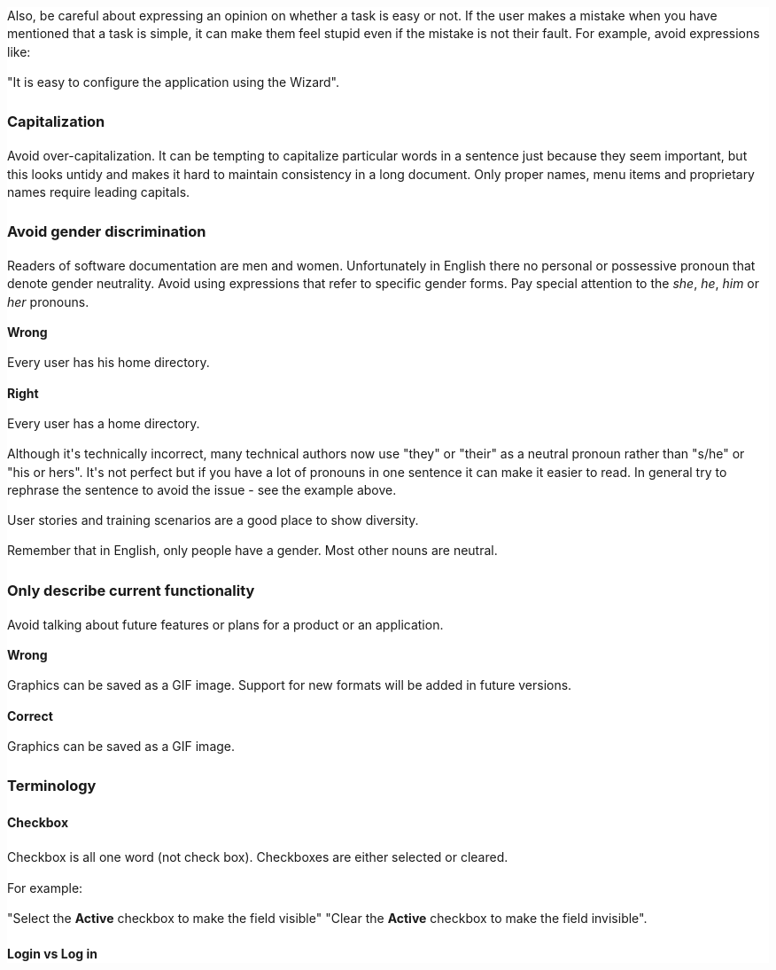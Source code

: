  Also, be careful about expressing an opinion on whether a task is easy or not. If the user makes a mistake when you have mentioned that a task is simple, it can make them feel stupid even if the mistake is not their fault. For example, avoid expressions like:

 "It is easy to configure the application using the Wizard".

### Capitalization

 Avoid over-capitalization. It can be tempting to capitalize particular words in a sentence just because they seem important, but this looks untidy and makes it hard to maintain consistency in a long document. Only proper names, menu items and proprietary names require leading capitals.

###  Avoid gender discrimination 

 Readers of software documentation are men and women. Unfortunately in English there no personal or possessive pronoun that denote gender neutrality. Avoid using expressions that refer to specific gender forms. Pay special attention to the _she_, _he_, _him_ or _her_ pronouns.

 **Wrong**

 Every user has his home directory.

 **Right**

 Every user has a home directory.

 Although it's technically incorrect, many technical authors now use "they" or "their" as a neutral pronoun rather than "s/he" or "his or hers". It's not perfect but if you have a lot of pronouns in one sentence it can make it easier to read. In general try to rephrase the sentence to avoid the issue - see the example above.

 User stories and training scenarios are a good place to show diversity.

 Remember that in English, only people have a gender. Most other nouns are neutral.

###  Only describe current functionality 

 Avoid talking about future features or plans for a product or an application.

 **Wrong**

 Graphics can be saved as a GIF image. Support for new formats will be added in future versions.

 **Correct**

 Graphics can be saved as a GIF image.

### Terminology

#### Checkbox 

 Checkbox is all one word (not check box). Checkboxes are either selected or cleared.

 For example:

 "Select the **Active** checkbox to make the field visible" "Clear the **Active** checkbox to make the field invisible".

#### Login vs Log in
